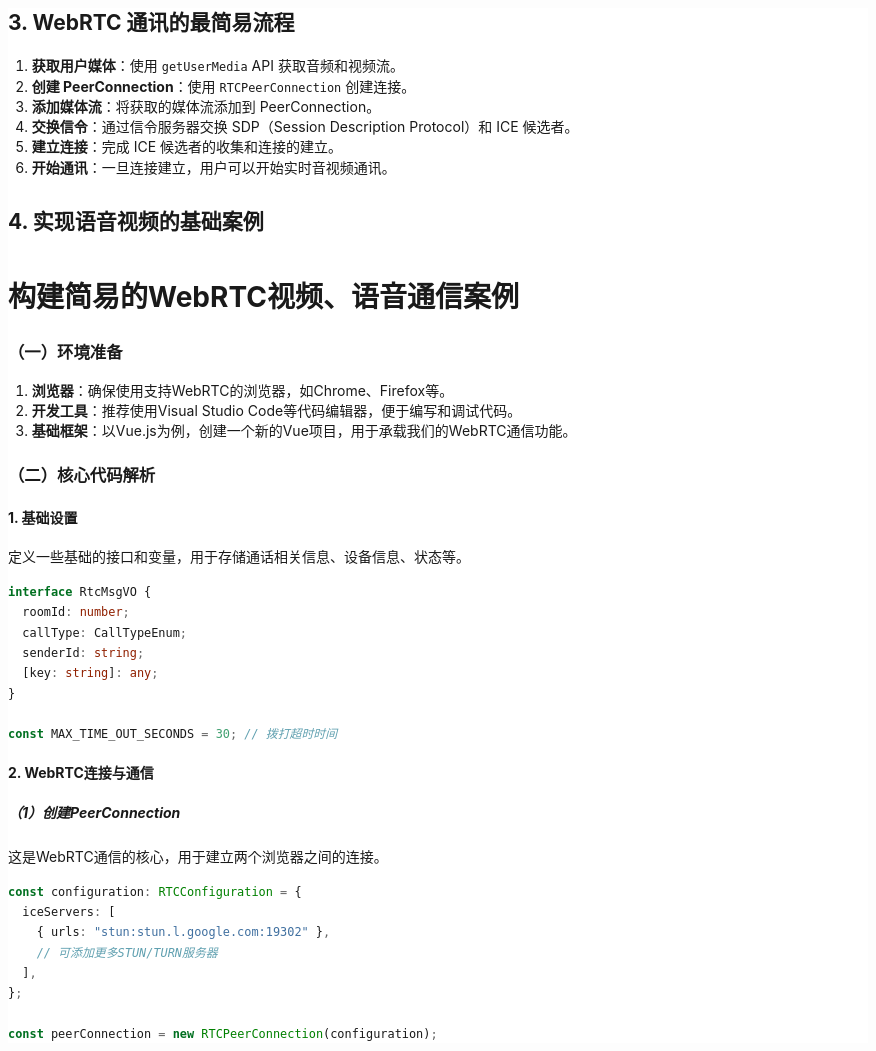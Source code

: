 ## 3. WebRTC 通讯的最简易流程 

1. **获取用户媒体**：使用 `getUserMedia` API 获取音频和视频流。
2. **创建 PeerConnection**：使用 `RTCPeerConnection` 创建连接。
3. **添加媒体流**：将获取的媒体流添加到 PeerConnection。
4. **交换信令**：通过信令服务器交换 SDP（Session Description Protocol）和 ICE 候选者。
5. **建立连接**：完成 ICE 候选者的收集和连接的建立。
6. **开始通讯**：一旦连接建立，用户可以开始实时音视频通讯。


## 4. 实现语音视频的基础案例
# 构建简易的WebRTC视频、语音通信案例

### （一）环境准备
1. **浏览器**：确保使用支持WebRTC的浏览器，如Chrome、Firefox等。
2. **开发工具**：推荐使用Visual Studio Code等代码编辑器，便于编写和调试代码。
3. **基础框架**：以Vue.js为例，创建一个新的Vue项目，用于承载我们的WebRTC通信功能。

### （二）核心代码解析

#### 1. 基础设置

定义一些基础的接口和变量，用于存储通话相关信息、设备信息、状态等。

```typescript
interface RtcMsgVO {
  roomId: number;
  callType: CallTypeEnum;
  senderId: string;
  [key: string]: any;
}

const MAX_TIME_OUT_SECONDS = 30; // 拨打超时时间
```

#### 2. WebRTC连接与通信

##### （1）创建PeerConnection
这是WebRTC通信的核心，用于建立两个浏览器之间的连接。

```typescript
const configuration: RTCConfiguration = {
  iceServers: [
    { urls: "stun:stun.l.google.com:19302" },
    // 可添加更多STUN/TURN服务器
  ],
};

const peerConnection = new RTCPeerConnection(configuration);
```
